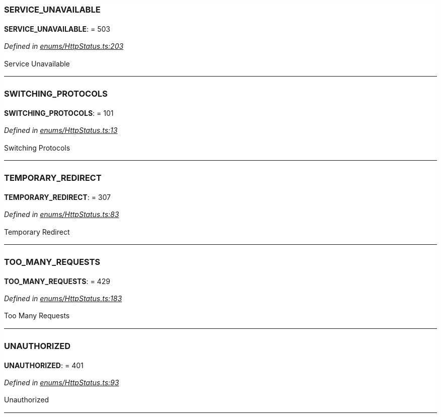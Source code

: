 ###  SERVICE_UNAVAILABLE

**SERVICE_UNAVAILABLE**:  = 503

*Defined in [enums/HttpStatus.ts:203](https://github.com/simplitech/simpli-web-sdk/blob/2a29ffa/src/enums/HttpStatus.ts#L203)*

Service Unavailable

___
<a id="switching_protocols"></a>

###  SWITCHING_PROTOCOLS

**SWITCHING_PROTOCOLS**:  = 101

*Defined in [enums/HttpStatus.ts:13](https://github.com/simplitech/simpli-web-sdk/blob/2a29ffa/src/enums/HttpStatus.ts#L13)*

Switching Protocols

___
<a id="temporary_redirect"></a>

###  TEMPORARY_REDIRECT

**TEMPORARY_REDIRECT**:  = 307

*Defined in [enums/HttpStatus.ts:83](https://github.com/simplitech/simpli-web-sdk/blob/2a29ffa/src/enums/HttpStatus.ts#L83)*

Temporary Redirect

___
<a id="too_many_requests"></a>

###  TOO_MANY_REQUESTS

**TOO_MANY_REQUESTS**:  = 429

*Defined in [enums/HttpStatus.ts:183](https://github.com/simplitech/simpli-web-sdk/blob/2a29ffa/src/enums/HttpStatus.ts#L183)*

Too Many Requests

___
<a id="unauthorized"></a>

###  UNAUTHORIZED

**UNAUTHORIZED**:  = 401

*Defined in [enums/HttpStatus.ts:93](https://github.com/simplitech/simpli-web-sdk/blob/2a29ffa/src/enums/HttpStatus.ts#L93)*

Unauthorized

___
<a id="unprocessable_entity"></a>
